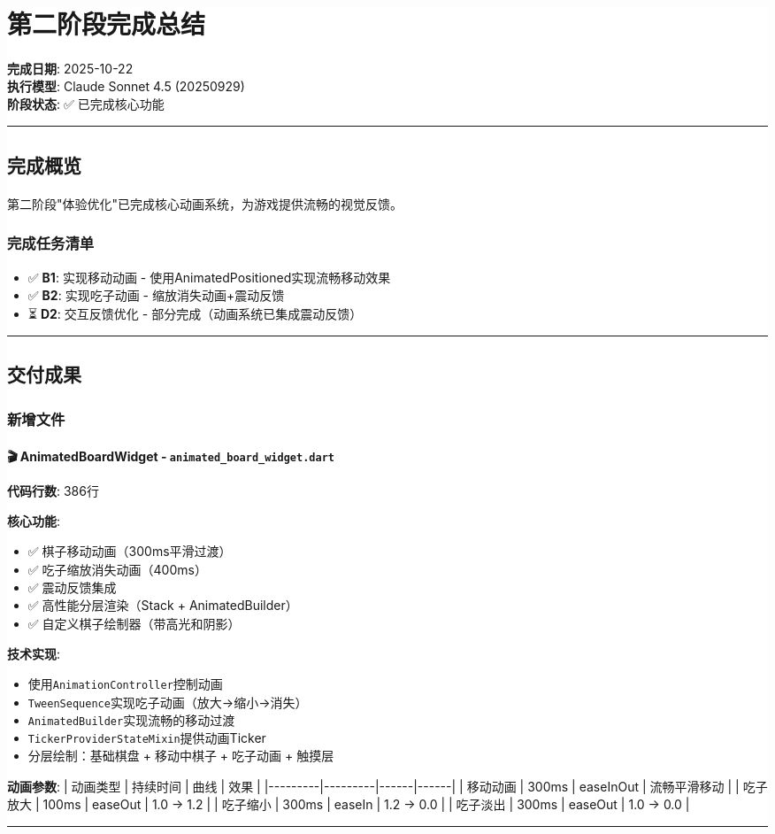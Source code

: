 # 第二阶段完成总结

**完成日期**: 2025-10-22  
**执行模型**: Claude Sonnet 4.5 (20250929)  
**阶段状态**: ✅ 已完成核心功能

---

## 完成概览

第二阶段"体验优化"已完成核心动画系统，为游戏提供流畅的视觉反馈。

### 完成任务清单

- ✅ **B1**: 实现移动动画 - 使用AnimatedPositioned实现流畅移动效果
- ✅ **B2**: 实现吃子动画 - 缩放消失动画+震动反馈  
- ⏳ **D2**: 交互反馈优化 - 部分完成（动画系统已集成震动反馈）

---

## 交付成果

### 新增文件

#### 🎬 AnimatedBoardWidget - `animated_board_widget.dart`
**代码行数**: 386行

**核心功能**:
- ✅ 棋子移动动画（300ms平滑过渡）
- ✅ 吃子缩放消失动画（400ms）
- ✅ 震动反馈集成
- ✅ 高性能分层渲染（Stack + AnimatedBuilder）
- ✅ 自定义棋子绘制器（带高光和阴影）

**技术实现**:
- 使用`AnimationController`控制动画
- `TweenSequence`实现吃子动画（放大→缩小→消失）
- `AnimatedBuilder`实现流畅的移动过渡
- `TickerProviderStateMixin`提供动画Ticker
- 分层绘制：基础棋盘 + 移动中棋子 + 吃子动画 + 触摸层

**动画参数**:
| 动画类型 | 持续时间 | 曲线 | 效果 |
|---------|---------|------|------|
| 移动动画 | 300ms | easeInOut | 流畅平滑移动 |
| 吃子放大 | 100ms | easeOut | 1.0 → 1.2 |
| 吃子缩小 | 300ms | easeIn | 1.2 → 0.0 |
| 吃子淡出 | 300ms | easeOut | 1.0 → 0.0 |

---